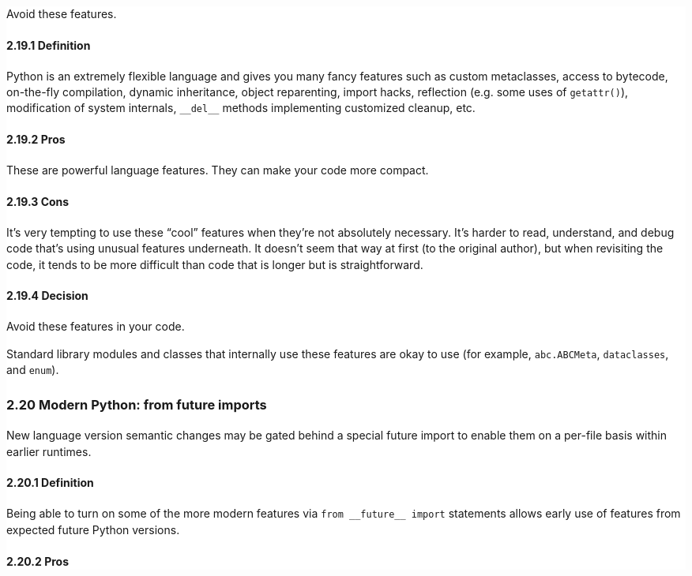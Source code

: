 Avoid these features.





#### 2.19.1 Definition

Python is an extremely flexible language and gives you many fancy features such as custom metaclasses, access to bytecode, on-the-fly compilation, dynamic inheritance, object reparenting, import hacks, reflection (e.g. some uses of `getattr()`), modification of system internals, `__del__` methods implementing customized cleanup, etc.





#### 2.19.2 Pros

These are powerful language features. They can make your code more compact.





#### 2.19.3 Cons

It’s very tempting to use these “cool” features when they’re not absolutely necessary. It’s harder to read, understand, and debug code that’s using unusual features underneath. It doesn’t seem that way at first (to the original author), but when revisiting the code, it tends to be more difficult than code that is longer but is straightforward.





#### 2.19.4 Decision

Avoid these features in your code.

Standard library modules and classes that internally use these features are okay to use (for example, `abc.ABCMeta`, `dataclasses`, and `enum`).





### 2.20 Modern Python: from __future__ imports

New language version semantic changes may be gated behind a special future import to enable them on a per-file basis within earlier runtimes.





#### 2.20.1 Definition

Being able to turn on some of the more modern features via `from __future__ import` statements allows early use of features from expected future Python versions.





#### 2.20.2 Pros
